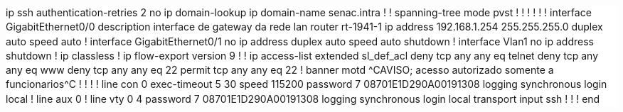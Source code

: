 ip ssh authentication-retries 2
no ip domain-lookup
ip domain-name senac.intra
!
!
spanning-tree mode pvst
!
!
!
!
!
!
interface GigabitEthernet0/0
 description interface de gateway da rede lan router rt-1941-1
 ip address 192.168.1.254 255.255.255.0
 duplex auto
 speed auto
!
interface GigabitEthernet0/1
 no ip address
 duplex auto
 speed auto
 shutdown
!
interface Vlan1
 no ip address
 shutdown
!
ip classless
!
ip flow-export version 9
!
!
ip access-list extended sl_def_acl
 deny tcp any any eq telnet
 deny tcp any any eq www
 deny tcp any any eq 22
 permit tcp any any eq 22
!
banner motd ^CAVISO; acesso autorizado somente a funcionarios^C
!
!
!
!
line con 0
 exec-timeout 5 30
 speed 115200
 password 7 08701E1D290A00191308
 logging synchronous
 login local
!
line aux 0
!
line vty 0 4
 password 7 08701E1D290A00191308
 logging synchronous
 login local
 transport input ssh
!
!
!
end
